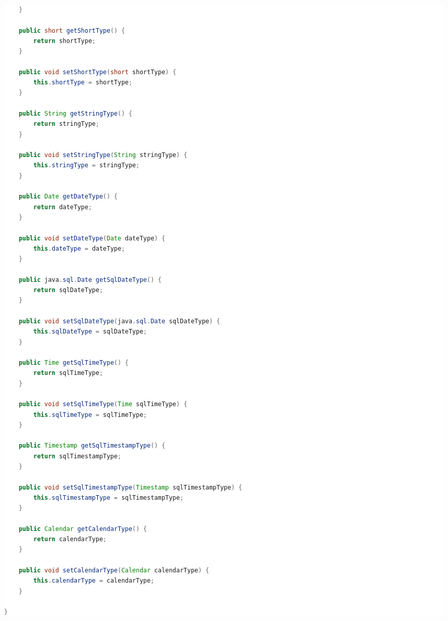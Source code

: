 ```java
    }
 
    public short getShortType() {
        return shortType;
    }
 
    public void setShortType(short shortType) {
        this.shortType = shortType;
    }
 
    public String getStringType() {
        return stringType;
    }
 
    public void setStringType(String stringType) {
        this.stringType = stringType;
    }
 
    public Date getDateType() {
        return dateType;
    }
 
    public void setDateType(Date dateType) {
        this.dateType = dateType;
    }
 
    public java.sql.Date getSqlDateType() {
        return sqlDateType;
    }
 
    public void setSqlDateType(java.sql.Date sqlDateType) {
        this.sqlDateType = sqlDateType;
    }
 
    public Time getSqlTimeType() {
        return sqlTimeType;
    }
 
    public void setSqlTimeType(Time sqlTimeType) {
        this.sqlTimeType = sqlTimeType;
    }
 
    public Timestamp getSqlTimestampType() {
        return sqlTimestampType;
    }
 
    public void setSqlTimestampType(Timestamp sqlTimestampType) {
        this.sqlTimestampType = sqlTimestampType;
    }
 
    public Calendar getCalendarType() {
        return calendarType;
    }
 
    public void setCalendarType(Calendar calendarType) {
        this.calendarType = calendarType;
    }
 
}
```
